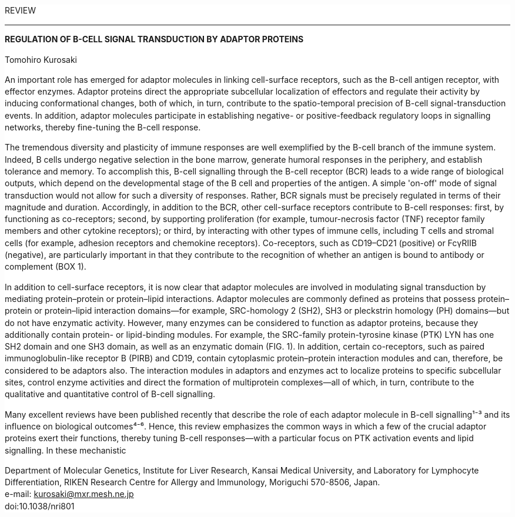 
REVIEW

---

**REGULATION OF B-CELL SIGNAL TRANSDUCTION BY ADAPTOR PROTEINS**

Tomohiro Kurosaki

An important role has emerged for adaptor molecules in linking cell-surface receptors, such as the B-cell antigen receptor, with effector enzymes. Adaptor proteins direct the appropriate subcellular localization of effectors and regulate their activity by inducing conformational changes, both of which, in turn, contribute to the spatio-temporal precision of B-cell signal-transduction events. In addition, adaptor molecules participate in establishing negative- or positive-feedback regulatory loops in signalling networks, thereby fine-tuning the B-cell response.

The tremendous diversity and plasticity of immune responses are well exemplified by the B-cell branch of the immune system. Indeed, B cells undergo negative selection in the bone marrow, generate humoral responses in the periphery, and establish tolerance and memory. To accomplish this, B-cell signalling through the B-cell receptor (BCR) leads to a wide range of biological outputs, which depend on the developmental stage of the B cell and properties of the antigen. A simple 'on-off' mode of signal transduction would not allow for such a diversity of responses. Rather, BCR signals must be precisely regulated in terms of their magnitude and duration. Accordingly, in addition to the BCR, other cell-surface receptors contribute to B-cell responses: first, by functioning as co-receptors; second, by supporting proliferation (for example, tumour-necrosis factor (TNF) receptor family members and other cytokine receptors); or third, by interacting with other types of immune cells, including T cells and stromal cells (for example, adhesion receptors and chemokine receptors). Co-receptors, such as CD19–CD21 (positive) or FcγRIIB (negative), are particularly important in that they contribute to the recognition of whether an antigen is bound to antibody or complement (BOX 1).

In addition to cell-surface receptors, it is now clear that adaptor molecules are involved in modulating signal transduction by mediating protein–protein or protein–lipid interactions. Adaptor molecules are commonly defined as proteins that possess protein–protein or protein–lipid interaction domains—for example, SRC-homology 2 (SH2), SH3 or pleckstrin homology (PH) domains—but do not have enzymatic activity. However, many enzymes can be considered to function as adaptor proteins, because they additionally contain protein- or lipid-binding modules. For example, the SRC-family protein-tyrosine kinase (PTK) LYN has one SH2 domain and one SH3 domain, as well as an enzymatic domain (FIG. 1). In addition, certain co-receptors, such as paired immunoglobulin-like receptor B (PIRB) and CD19, contain cytoplasmic protein–protein interaction modules and can, therefore, be considered to be adaptors also. The interaction modules in adaptors and enzymes act to localize proteins to specific subcellular sites, control enzyme activities and direct the formation of multiprotein complexes—all of which, in turn, contribute to the qualitative and quantitative control of B-cell signalling.

Many excellent reviews have been published recently that describe the role of each adaptor molecule in B-cell signalling¹⁻³ and its influence on biological outcomes⁴⁻⁶. Hence, this review emphasizes the common ways in which a few of the crucial adaptor proteins exert their functions, thereby tuning B-cell responses—with a particular focus on PTK activation events and lipid signalling. In these mechanistic

Department of Molecular Genetics, Institute for Liver Research, Kansai Medical University, and Laboratory for Lymphocyte Differentiation, RIKEN Research Centre for Allergy and Immunology, Moriguchi 570-8506, Japan.  
e-mail: kurosaki@mxr.mesh.ne.jp  
doi:10.1038/nri801
